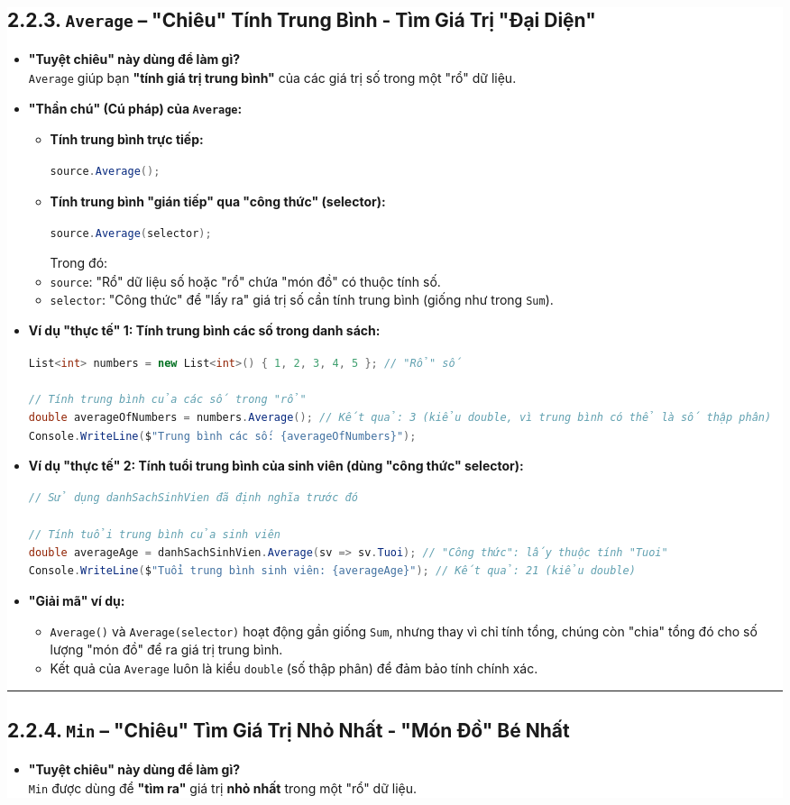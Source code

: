 
## 2.2.3. `Average` – "Chiêu" Tính Trung Bình - Tìm Giá Trị "Đại Diện"

- **"Tuyệt chiêu" này dùng để làm gì?**  
  `Average` giúp bạn **"tính giá trị trung bình"** của các giá trị số trong một "rổ" dữ liệu.

- **"Thần chú" (Cú pháp) của `Average`:**

    - **Tính trung bình trực tiếp:**
      ```csharp
      source.Average();
      ```
    - **Tính trung bình "gián tiếp" qua "công thức" (selector):**
      ```csharp
      source.Average(selector);
      ```
      Trong đó:
    - `source`: "Rổ" dữ liệu số hoặc "rổ" chứa "món đồ" có thuộc tính số.
    - `selector`: "Công thức" để "lấy ra" giá trị số cần tính trung bình (giống như trong `Sum`).

- **Ví dụ "thực tế" 1: Tính trung bình các số trong danh sách:**

  ```csharp
  List<int> numbers = new List<int>() { 1, 2, 3, 4, 5 }; // "Rổ" số

  // Tính trung bình của các số trong "rổ"
  double averageOfNumbers = numbers.Average(); // Kết quả: 3 (kiểu double, vì trung bình có thể là số thập phân)
  Console.WriteLine($"Trung bình các số: {averageOfNumbers}");
  ```

- **Ví dụ "thực tế" 2: Tính tuổi trung bình của sinh viên (dùng "công thức" selector):**

  ```csharp
  // Sử dụng danhSachSinhVien đã định nghĩa trước đó

  // Tính tuổi trung bình của sinh viên
  double averageAge = danhSachSinhVien.Average(sv => sv.Tuoi); // "Công thức": lấy thuộc tính "Tuoi"
  Console.WriteLine($"Tuổi trung bình sinh viên: {averageAge}"); // Kết quả: 21 (kiểu double)
  ```

- **"Giải mã" ví dụ:**
    - `Average()` và `Average(selector)` hoạt động gần giống `Sum`, nhưng thay vì chỉ tính tổng, chúng còn "chia" tổng
      đó cho số lượng "món đồ" để ra giá trị trung bình.
    - Kết quả của `Average` luôn là kiểu `double` (số thập phân) để đảm bảo tính chính xác.

---

## 2.2.4. `Min` – "Chiêu" Tìm Giá Trị Nhỏ Nhất - "Món Đồ" Bé Nhất

- **"Tuyệt chiêu" này dùng để làm gì?**  
  `Min` được dùng để **"tìm ra"** giá trị **nhỏ nhất** trong một "rổ" dữ liệu.
